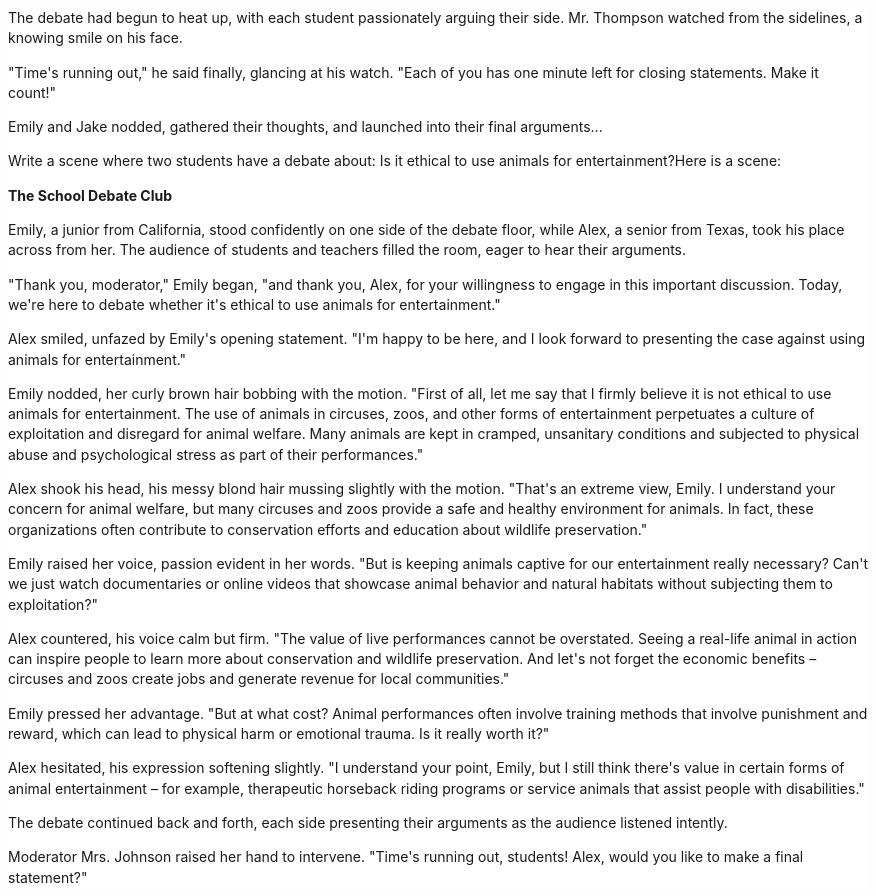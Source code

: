 The debate had begun to heat up, with each student passionately arguing their side. Mr. Thompson watched from the sidelines, a knowing smile on his face.

"Time's running out," he said finally, glancing at his watch. "Each of you has one minute left for closing statements. Make it count!"

Emily and Jake nodded, gathered their thoughts, and launched into their final arguments...
<end>

Write a scene where two students have a debate about: Is it ethical to use animals for entertainment?<start>Here is a scene:

**The School Debate Club**

Emily, a junior from California, stood confidently on one side of the debate floor, while Alex, a senior from Texas, took his place across from her. The audience of students and teachers filled the room, eager to hear their arguments.

"Thank you, moderator," Emily began, "and thank you, Alex, for your willingness to engage in this important discussion. Today, we're here to debate whether it's ethical to use animals for entertainment."

Alex smiled, unfazed by Emily's opening statement. "I'm happy to be here, and I look forward to presenting the case against using animals for entertainment."

Emily nodded, her curly brown hair bobbing with the motion. "First of all, let me say that I firmly believe it is not ethical to use animals for entertainment. The use of animals in circuses, zoos, and other forms of entertainment perpetuates a culture of exploitation and disregard for animal welfare. Many animals are kept in cramped, unsanitary conditions and subjected to physical abuse and psychological stress as part of their performances."

Alex shook his head, his messy blond hair mussing slightly with the motion. "That's an extreme view, Emily. I understand your concern for animal welfare, but many circuses and zoos provide a safe and healthy environment for animals. In fact, these organizations often contribute to conservation efforts and education about wildlife preservation."

Emily raised her voice, passion evident in her words. "But is keeping animals captive for our entertainment really necessary? Can't we just watch documentaries or online videos that showcase animal behavior and natural habitats without subjecting them to exploitation?"

Alex countered, his voice calm but firm. "The value of live performances cannot be overstated. Seeing a real-life animal in action can inspire people to learn more about conservation and wildlife preservation. And let's not forget the economic benefits – circuses and zoos create jobs and generate revenue for local communities."

Emily pressed her advantage. "But at what cost? Animal performances often involve training methods that involve punishment and reward, which can lead to physical harm or emotional trauma. Is it really worth it?"

Alex hesitated, his expression softening slightly. "I understand your point, Emily, but I still think there's value in certain forms of animal entertainment – for example, therapeutic horseback riding programs or service animals that assist people with disabilities."

The debate continued back and forth, each side presenting their arguments as the audience listened intently.

Moderator Mrs. Johnson raised her hand to intervene. "Time's running out, students! Alex, would you like to make a final statement?"
